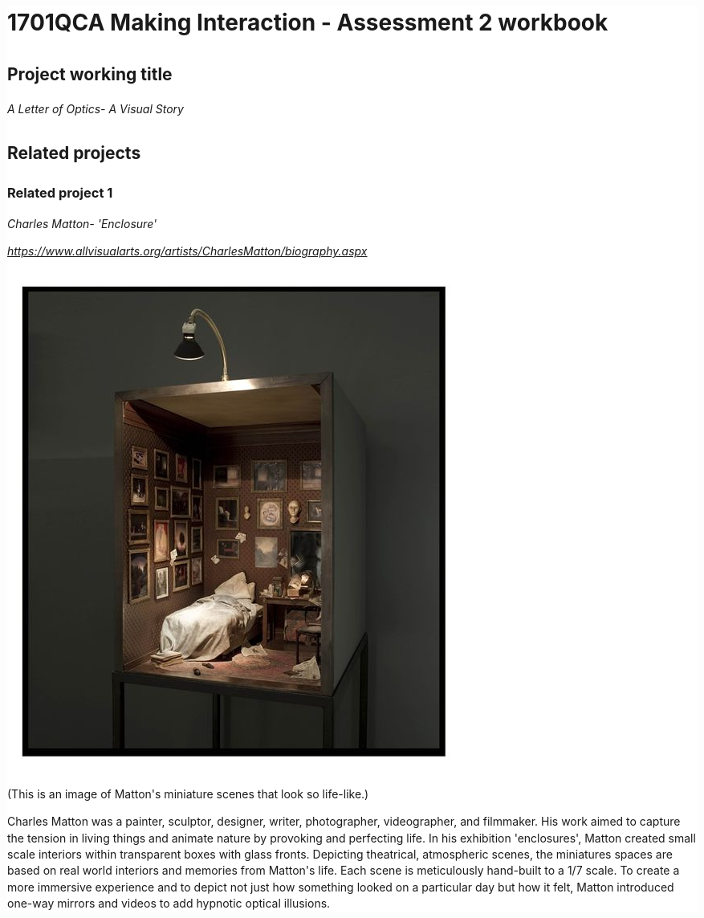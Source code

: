 # 1701QCA Making Interaction - Assessment 2 workbook

## Project working title ##
*A Letter of Optics- A Visual Story*

## Related projects ##

### Related project 1 ###
*Charles Matton- 'Enclosure'*

*https://www.allvisualarts.org/artists/CharlesMatton/biography.aspx*

![Image](relatedproject1.jpg)

(This is an image of Matton's miniature scenes that look so life-like.)

Charles Matton was a painter, sculptor, designer, writer, photographer, videographer, and filmmaker. His work aimed to capture the tension in living things and animate nature by provoking and perfecting life. In his exhibition 'enclosures', Matton created small scale interiors within transparent boxes with glass fronts. Depicting theatrical, atmospheric scenes, the miniatures spaces are based on real world interiors and memories from Matton's life. Each scene is meticulously hand-built to a 1/7 scale. To create a more immersive experience and to depict not just how something looked on a particular day but how it felt, Matton introduced one-way mirrors and videos to add hypnotic optical illusions.
